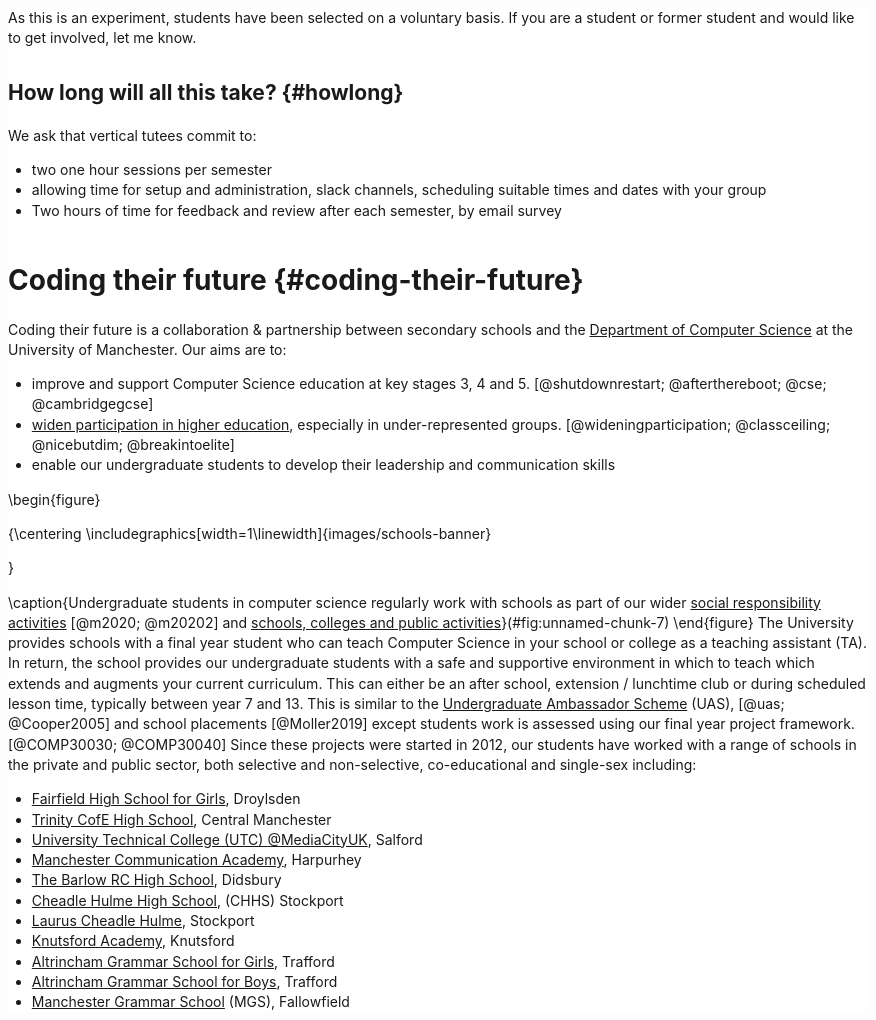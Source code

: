 As this is an experiment, students have been selected on a voluntary basis. If you are a student or former student and would like to get involved, let me know.

## How long will all this take? {#howlong}
We ask that vertical tutees commit to:  

* two one hour sessions per semester
* allowing time for setup and administration, slack channels, scheduling suitable times and dates with your group
* Two hours of time for feedback and review after each semester, by email survey



# Coding their future {#coding-their-future}

Coding their future is a collaboration & partnership between secondary schools and the [Department of Computer Science](https://www.cs.manchester.ac.uk/) at the University of Manchester. Our aims are to:

* improve and support Computer Science education at key stages 3, 4 and 5. [@shutdownrestart; @afterthereboot; @cse; @cambridgegcse]
* [widen participation in higher education](https://www.manchester.ac.uk/discover/social-responsibility/widening-participation/), especially in under-represented groups. [@wideningparticipation; @classceiling; @nicebutdim; @breakintoelite]
* enable our undergraduate students to develop their leadership and communication skills

\begin{figure}

{\centering \includegraphics[width=1\linewidth]{images/schools-banner} 

}

\caption{Undergraduate students in computer science regularly work with schools as part of our wider [social responsibility activities](https://www.cs.manchester.ac.uk/connect/social-responsibility/) [@m2020; @m20202] and [schools, colleges and public activities](https://www.cs.manchester.ac.uk/connect/schools-colleges-public/)}(\#fig:unnamed-chunk-7)
\end{figure}
The University provides schools with a final year student who can teach Computer Science in your school or college as a teaching assistant (TA). In return, the school provides our undergraduate students with a safe and supportive environment in which to teach which extends and augments your current curriculum. This can either be an after school, extension / lunchtime club or during scheduled lesson time, typically between year 7 and 13. This is similar to the [Undergraduate Ambassador Scheme](https://en.wikipedia.org/wiki/Undergraduate_Ambassadors_Scheme) (UAS), [@uas; @Cooper2005] and school placements [@Moller2019] except students work is assessed using our final year project framework. [@COMP30030; @COMP30040] Since these projects were started in 2012, our students have worked with a range of schools in the private and public sector, both selective and non-selective, co-educational and single-sex including:

* [Fairfield High School for Girls](http://www.fairfieldhigh.tameside.sch.uk/), Droylsden
* [Trinity CofE High School](https://www.trinityhigh.com), Central Manchester
* [University Technical College (UTC) $@$MediaCityUK](http://www.utcmediacityuk.org.uk/), Salford
* [Manchester Communication Academy](https://www.manchestercommunicationacademy.com/), Harpurhey  
* [The Barlow RC High School](https://thebarlowrchigh.co.uk/), Didsbury
* [Cheadle Hulme High School](https://www.chhs.org.uk/), (CHHS) Stockport
* [Laurus Cheadle Hulme](https://www.lauruscheadlehulme.org.uk/), Stockport
* [Knutsford Academy](https://www.knutsfordacademy.org.uk/), Knutsford
* [Altrincham Grammar School for Girls](http://www.aggs.trafford.sch.uk/), Trafford
* [Altrincham Grammar School for Boys](https://www.agsb.co.uk/), Trafford
* [Manchester Grammar School](https://www.mgs.org/) (MGS), Fallowfield

